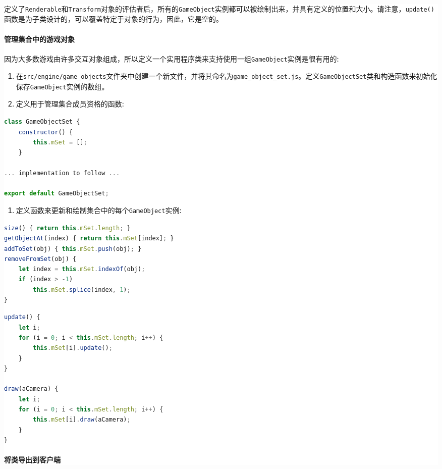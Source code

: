 定义了`Renderable`和`Transform`对象的评估者后，所有的`GameObject`实例都可以被绘制出来，并具有定义的位置和大小。请注意，`update()`函数是为子类设计的，可以覆盖特定于对象的行为，因此，它是空的。

#### 管理集合中的游戏对象

因为大多数游戏由许多交互对象组成，所以定义一个实用程序类来支持使用一组`GameObject`实例是很有用的:

1.  在`src/engine/game_objects`文件夹中创建一个新文件，并将其命名为`game_object_set.js`。定义`GameObjectSet`类和构造函数来初始化保存`GameObject`实例的数组。

1.  定义用于管理集合成员资格的函数:

```js
class GameObjectSet {
    constructor() {
        this.mSet = [];
    }

... implementation to follow ...

export default GameObjectSet;

```

1.  定义函数来更新和绘制集合中的每个`GameObject`实例:

```js
size() { return this.mSet.length; }
getObjectAt(index) { return this.mSet[index]; }
addToSet(obj) { this.mSet.push(obj); }
removeFromSet(obj) {
    let index = this.mSet.indexOf(obj);
    if (index > -1)
        this.mSet.splice(index, 1);
}

```

```js
update() {
    let i;
    for (i = 0; i < this.mSet.length; i++) {
        this.mSet[i].update();
    }
}

draw(aCamera) {
    let i;
    for (i = 0; i < this.mSet.length; i++) {
        this.mSet[i].draw(aCamera);
    }
}

```

#### 将类导出到客户端
